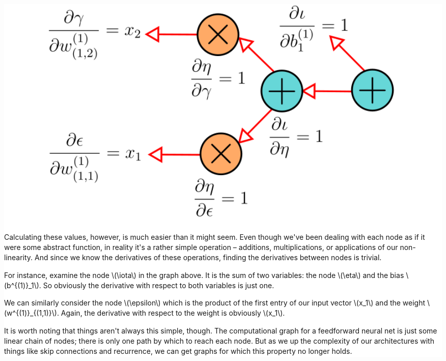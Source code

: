 <div style=text-align:center;>
<img src=../../images/autodiff/comp_graph_6.svg style=width:80%; class=get-bigger></img>
</div>

Calculating these values, however, is much easier than it might 
seem. Even though we've been dealing with each node as if it 
were some abstract function, in reality it's a rather simple 
operation – additions, multiplications, or applications of 
our non-linearity. And since we know the derivatives of these 
operations, finding the derivatives between nodes is trivial.

For instance, examine the node \\(\\iota\\) in the graph above. 
It is the sum of two variables: the node \\(\\eta\\) and the 
bias \\(b^{(1)}_1\\). So obviously the derivative with respect 
to both variables is just one.

We can similarly consider the node \\(\\epsilon\\)
which is the product of the first entry of our input vector 
\\(x_1\\) and the weight \\(w^{(1)}_{(1,1)}\\). Again, 
the derivative with respect to the weight is obviously
\\(x_1\\).

It is worth noting that things aren't always this simple, 
though. The computational graph for a feedforward neural net 
is just some linear chain of nodes; there is only one path 
by which to reach each node. But as we up the complexity of 
our architectures with things like skip connections and 
recurrence, we can get graphs for which this property no longer holds.

<div style=text-align:center;>
